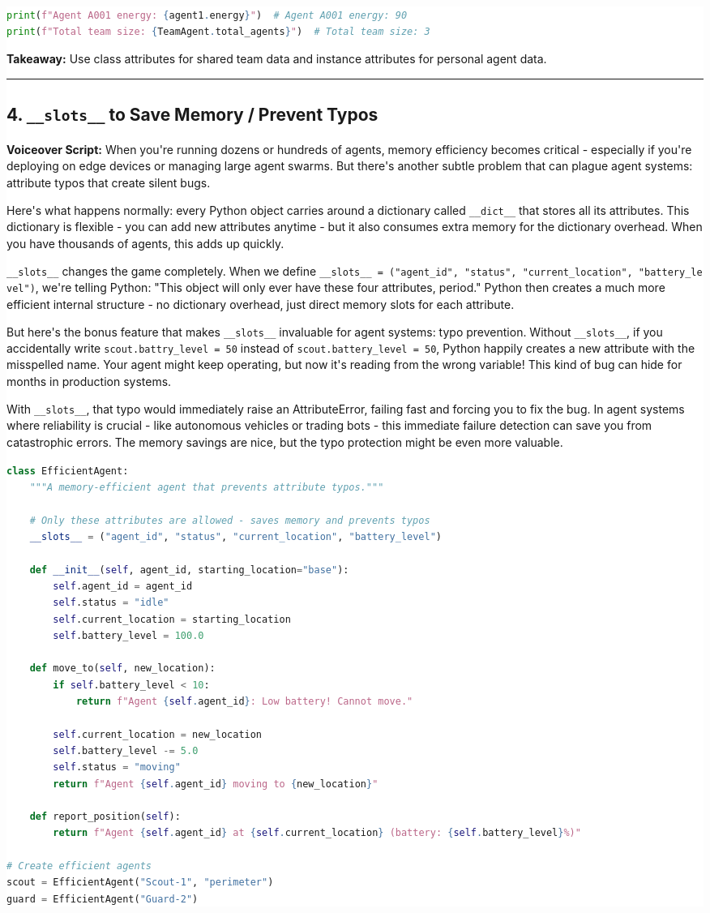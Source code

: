 ```python
print(f"Agent A001 energy: {agent1.energy}")  # Agent A001 energy: 90
print(f"Total team size: {TeamAgent.total_agents}")  # Total team size: 3
```

**Takeaway:** Use class attributes for shared team data and instance attributes for personal agent data.

---

## 4. `__slots__` to Save Memory / Prevent Typos

**Voiceover Script:**
When you're running dozens or hundreds of agents, memory efficiency becomes critical - especially if you're deploying on edge devices or managing large agent swarms. But there's another subtle problem that can plague agent systems: attribute typos that create silent bugs.

Here's what happens normally: every Python object carries around a dictionary called `__dict__` that stores all its attributes. This dictionary is flexible - you can add new attributes anytime - but it also consumes extra memory for the dictionary overhead. When you have thousands of agents, this adds up quickly.

`__slots__` changes the game completely. When we define `__slots__ = ("agent_id", "status", "current_location", "battery_level")`, we're telling Python: "This object will only ever have these four attributes, period." Python then creates a much more efficient internal structure - no dictionary overhead, just direct memory slots for each attribute.

But here's the bonus feature that makes `__slots__` invaluable for agent systems: typo prevention. Without `__slots__`, if you accidentally write `scout.battry_level = 50` instead of `scout.battery_level = 50`, Python happily creates a new attribute with the misspelled name. Your agent might keep operating, but now it's reading from the wrong variable! This kind of bug can hide for months in production systems.

With `__slots__`, that typo would immediately raise an AttributeError, failing fast and forcing you to fix the bug. In agent systems where reliability is crucial - like autonomous vehicles or trading bots - this immediate failure detection can save you from catastrophic errors. The memory savings are nice, but the typo protection might be even more valuable.

```python
class EfficientAgent:
    """A memory-efficient agent that prevents attribute typos."""
    
    # Only these attributes are allowed - saves memory and prevents typos
    __slots__ = ("agent_id", "status", "current_location", "battery_level")
    
    def __init__(self, agent_id, starting_location="base"):
        self.agent_id = agent_id
        self.status = "idle"
        self.current_location = starting_location
        self.battery_level = 100.0
    
    def move_to(self, new_location):
        if self.battery_level < 10:
            return f"Agent {self.agent_id}: Low battery! Cannot move."
        
        self.current_location = new_location
        self.battery_level -= 5.0
        self.status = "moving"
        return f"Agent {self.agent_id} moving to {new_location}"
    
    def report_position(self):
        return f"Agent {self.agent_id} at {self.current_location} (battery: {self.battery_level}%)"

# Create efficient agents
scout = EfficientAgent("Scout-1", "perimeter")
guard = EfficientAgent("Guard-2")

```